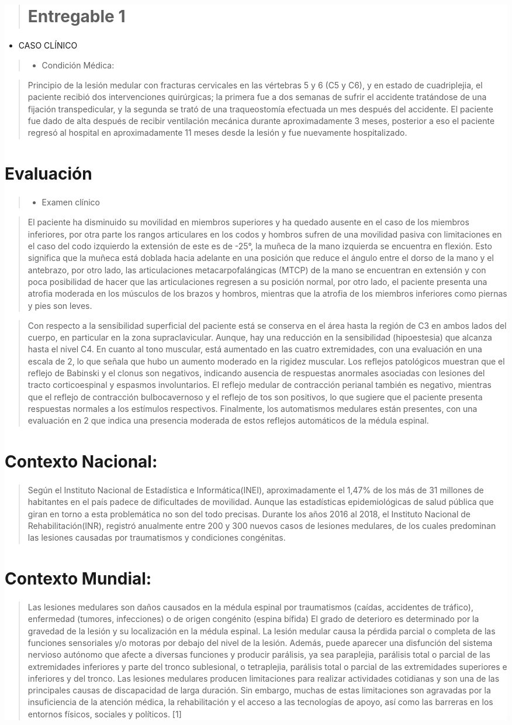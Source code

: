 > # Entregable 1
- CASO CLÍNICO
> - Condición Médica:

> Principio de la lesión medular con fracturas cervicales en las vértebras 5 y 6 (C5 y C6), y en estado de cuadriplejia, el paciente recibió dos intervenciones quirúrgicas; la primera fue a dos semanas de sufrir el accidente tratándose de una fijación transpedicular, y la segunda se trató de una traqueostomía efectuada un mes después del accidente. 
> El paciente fue dado de alta después de recibir ventilación mecánica durante aproximadamente 3 meses, posterior a eso el paciente regresó al hospital en aproximadamente 11 meses desde la lesión y fue nuevamente hospitalizado.
# Evaluación
 > - Examen clínico

> El paciente ha disminuido su movilidad en miembros superiores y ha quedado ausente en el caso de los miembros inferiores, por otra parte los rangos articulares en los codos y hombros sufren de una movilidad pasiva con limitaciones en el caso del codo izquierdo la extensión de este es de -25°, la muñeca de la mano izquierda se encuentra en flexión. Esto significa que la muñeca está doblada hacia adelante en una posición que reduce el ángulo entre el dorso de la mano y el antebrazo, por otro lado, las articulaciones metacarpofalángicas (MTCP) de la mano se encuentran en extensión y con poca posibilidad de hacer que las articulaciones regresen a su posición normal, por otro lado, el paciente presenta una atrofia moderada en los músculos de los brazos y hombros, mientras que la atrofia de los miembros inferiores como piernas y pies son leves.
     
> Con respecto a la sensibilidad superficial del paciente está se conserva en el área hasta la región de C3 en ambos lados del cuerpo, en particular en la zona supraclavicular. Aunque, hay una reducción en la sensibilidad (hipoestesia) que alcanza hasta el nivel C4. En cuanto al tono muscular, está aumentado en las cuatro extremidades, con una evaluación en una escala de 2, lo que señala que hubo un aumento moderado en la rigidez muscular. Los reflejos patológicos muestran que el reflejo de Babinski y el clonus son negativos, indicando ausencia de respuestas anormales asociadas con lesiones del tracto corticoespinal y espasmos involuntarios. El reflejo medular de contracción perianal también es negativo, mientras que el reflejo de contracción bulbocavernoso y el reflejo de tos son positivos, lo que sugiere que el paciente presenta respuestas normales a los estímulos respectivos. Finalmente, los automatismos medulares están presentes, con una evaluación en 2 que indica una presencia moderada de estos reflejos automáticos de la médula espinal.



# Contexto Nacional:

>Según el Instituto Nacional de Estadística e Informática(INEI), aproximadamente el 1,47% de los más de 31 millones de habitantes en el país padece de dificultades de movilidad. Aunque las estadísticas epidemiológicas de salud pública que giran en torno a esta problemática no son del todo precisas.
>Durante los años 2016 al 2018, el Instituto Nacional de Rehabilitación(INR), registró anualmente entre 200 y 300 nuevos casos de lesiones medulares, de los cuales predominan las lesiones causadas por traumatismos y condiciones congénitas.

# Contexto Mundial:
> Las lesiones medulares son daños causados en la médula espinal por traumatismos (caídas, accidentes de tráfico), enfermedad (tumores, infecciones) o de origen congénito (espina bífida)
> El grado de deterioro es determinado por la gravedad de la lesión y su localización en la médula espinal. La lesión medular causa la pérdida parcial o completa de las funciones sensoriales y/o motoras por debajo del nivel de la lesión. Además, puede aparecer una disfunción del sistema nervioso autónomo que afecte a diversas funciones y producir parálisis, ya sea paraplejia, parálisis total o parcial de las extremidades inferiores y parte del tronco sublesional, o tetraplejia, parálisis total o parcial de las extremidades superiores e inferiores y del tronco.
> Las lesiones medulares producen limitaciones para realizar actividades cotidianas y son una de las principales causas de discapacidad de larga duración. Sin embargo, muchas de estas limitaciones son agravadas por la insuficiencia de la atención médica, la rehabilitación y el acceso a las tecnologías de apoyo, así como las barreras en los entornos físicos, sociales y políticos. [1]
